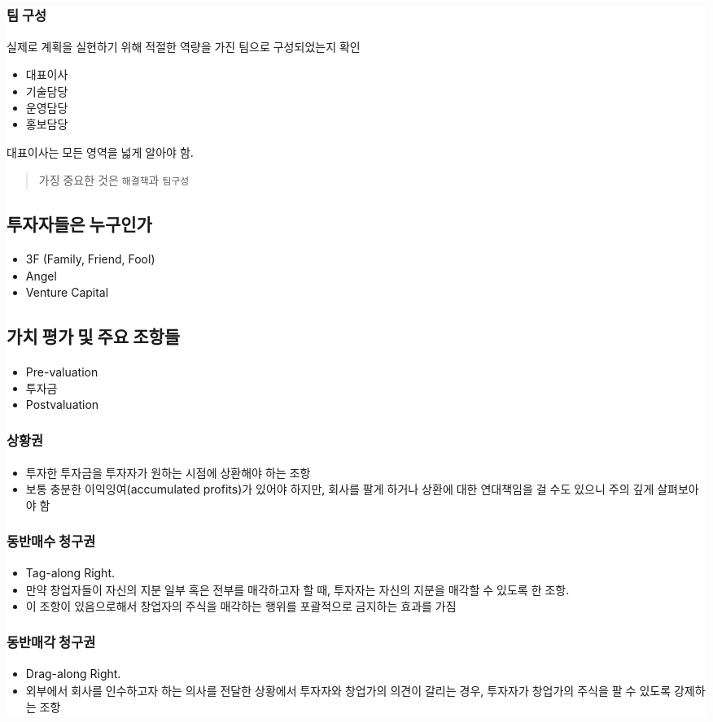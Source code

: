 ### 팀 구성

실제로 계획을 실현하기 위해 적절한 역량을 가진 팀으로 구성되었는지 확인

- 대표이사
- 기술담당
- 운영담당
- 홍보담당

대표이사는 모든 영역을 넓게 알아야 함.

> 가징 중요한 것은 `해결책`과 `팀구성`

## 투자자들은 누구인가

- 3F (Family, Friend, Fool)
- Angel
- Venture Capital

## 가치 평가 및 주요 조항들

- Pre-valuation
- 투자금
- Postvaluation

### 상황권

- 투자한 투자금을 투자자가 원하는 시점에 상환해야 하는 조항
- 보통 충분한 이익잉여(accumulated profits)가 있어야 하지만, 회사를 팔게 하거나 상환에 대한 연대책임을 걸 수도 있으니 주의 깊게 살펴보아야 함

### 동반매수 청구권

- Tag-along Right.
- 만약 창업자들이 자신의 지분 일부 혹은 전부를 매각하고자 할 때, 투자자는 자신의 지분을 매각할 수 있도록 한 조항.
- 이 조항이 있음으로해서 창업자의 주식을 매각하는 행위를 포괄적으로 금지하는 효과를 가짐

### 동반매각 청구권

- Drag-along Right.
- 외부에서 회사를 인수하고자 하는 의사를 전달한 상황에서 투자자와 창업가의 의견이 갈리는 경우, 투자자가 창업가의 주식을 팔 수 있도록 강제하는 조항
